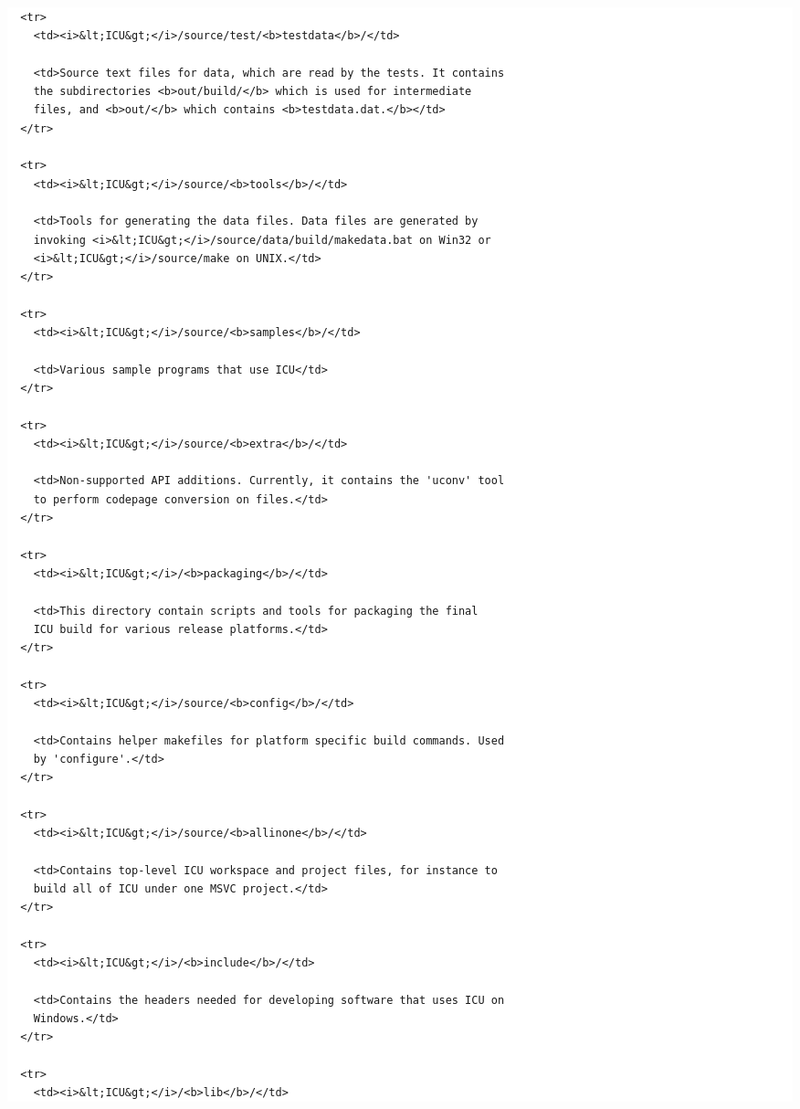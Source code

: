       <tr>
        <td><i>&lt;ICU&gt;</i>/source/test/<b>testdata</b>/</td>

        <td>Source text files for data, which are read by the tests. It contains
        the subdirectories <b>out/build/</b> which is used for intermediate
        files, and <b>out/</b> which contains <b>testdata.dat.</b></td>
      </tr>

      <tr>
        <td><i>&lt;ICU&gt;</i>/source/<b>tools</b>/</td>

        <td>Tools for generating the data files. Data files are generated by
        invoking <i>&lt;ICU&gt;</i>/source/data/build/makedata.bat on Win32 or
        <i>&lt;ICU&gt;</i>/source/make on UNIX.</td>
      </tr>

      <tr>
        <td><i>&lt;ICU&gt;</i>/source/<b>samples</b>/</td>

        <td>Various sample programs that use ICU</td>
      </tr>

      <tr>
        <td><i>&lt;ICU&gt;</i>/source/<b>extra</b>/</td>

        <td>Non-supported API additions. Currently, it contains the 'uconv' tool
        to perform codepage conversion on files.</td>
      </tr>

      <tr>
        <td><i>&lt;ICU&gt;</i>/<b>packaging</b>/</td>

        <td>This directory contain scripts and tools for packaging the final
        ICU build for various release platforms.</td>
      </tr>

      <tr>
        <td><i>&lt;ICU&gt;</i>/source/<b>config</b>/</td>

        <td>Contains helper makefiles for platform specific build commands. Used
        by 'configure'.</td>
      </tr>

      <tr>
        <td><i>&lt;ICU&gt;</i>/source/<b>allinone</b>/</td>

        <td>Contains top-level ICU workspace and project files, for instance to
        build all of ICU under one MSVC project.</td>
      </tr>

      <tr>
        <td><i>&lt;ICU&gt;</i>/<b>include</b>/</td>

        <td>Contains the headers needed for developing software that uses ICU on
        Windows.</td>
      </tr>

      <tr>
        <td><i>&lt;ICU&gt;</i>/<b>lib</b>/</td>
